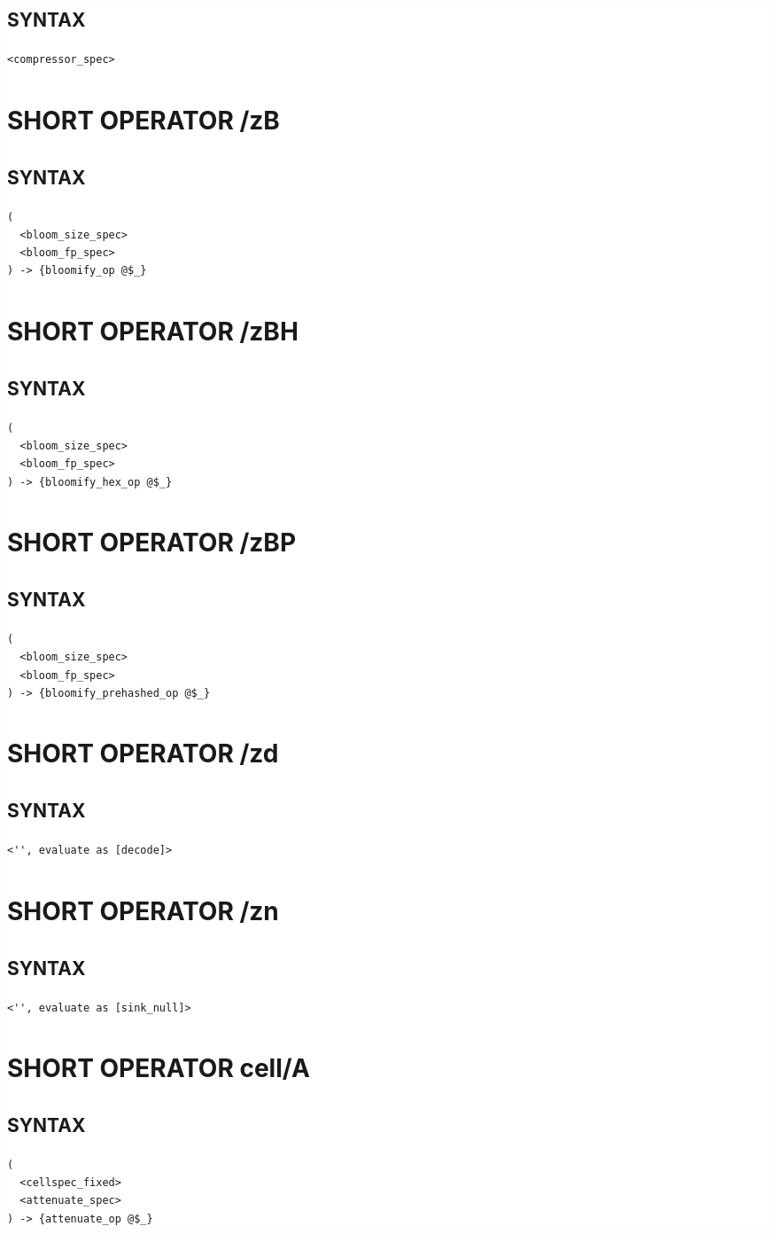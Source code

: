 ## SYNTAX
	<compressor_spec>

# SHORT OPERATOR /zB

## SYNTAX
	(
	  <bloom_size_spec>
	  <bloom_fp_spec>
	) -> {bloomify_op @$_}

# SHORT OPERATOR /zBH

## SYNTAX
	(
	  <bloom_size_spec>
	  <bloom_fp_spec>
	) -> {bloomify_hex_op @$_}

# SHORT OPERATOR /zBP

## SYNTAX
	(
	  <bloom_size_spec>
	  <bloom_fp_spec>
	) -> {bloomify_prehashed_op @$_}

# SHORT OPERATOR /zd

## SYNTAX
	<'', evaluate as [decode]>

# SHORT OPERATOR /zn

## SYNTAX
	<'', evaluate as [sink_null]>

# SHORT OPERATOR cell/A

## SYNTAX
	(
	  <cellspec_fixed>
	  <attenuate_spec>
	) -> {attenuate_op @$_}
